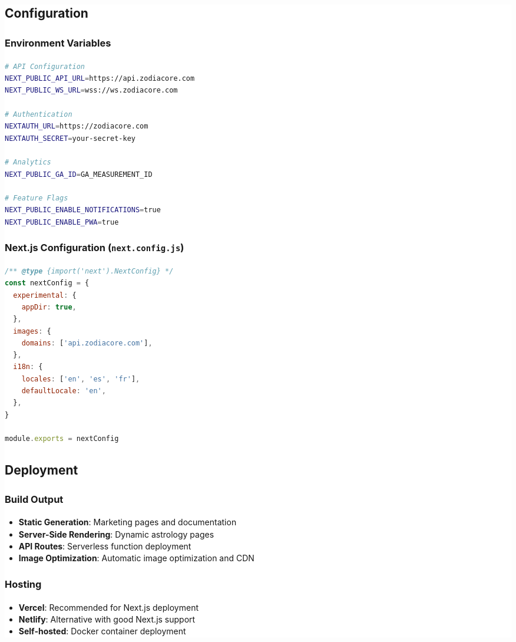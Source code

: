 ## Configuration

### Environment Variables
```bash
# API Configuration
NEXT_PUBLIC_API_URL=https://api.zodiacore.com
NEXT_PUBLIC_WS_URL=wss://ws.zodiacore.com

# Authentication
NEXTAUTH_URL=https://zodiacore.com
NEXTAUTH_SECRET=your-secret-key

# Analytics
NEXT_PUBLIC_GA_ID=GA_MEASUREMENT_ID

# Feature Flags
NEXT_PUBLIC_ENABLE_NOTIFICATIONS=true
NEXT_PUBLIC_ENABLE_PWA=true
```

### Next.js Configuration (`next.config.js`)
```javascript
/** @type {import('next').NextConfig} */
const nextConfig = {
  experimental: {
    appDir: true,
  },
  images: {
    domains: ['api.zodiacore.com'],
  },
  i18n: {
    locales: ['en', 'es', 'fr'],
    defaultLocale: 'en',
  },
}

module.exports = nextConfig
```

## Deployment

### Build Output
- **Static Generation**: Marketing pages and documentation
- **Server-Side Rendering**: Dynamic astrology pages
- **API Routes**: Serverless function deployment
- **Image Optimization**: Automatic image optimization and CDN

### Hosting
- **Vercel**: Recommended for Next.js deployment
- **Netlify**: Alternative with good Next.js support
- **Self-hosted**: Docker container deployment
